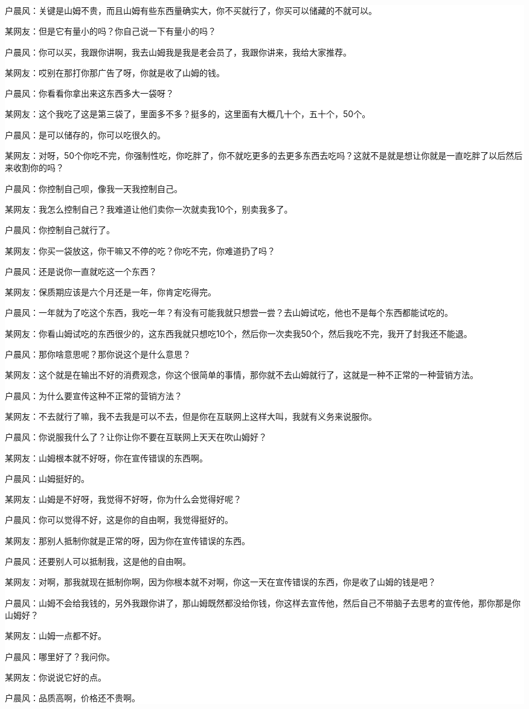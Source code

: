 户晨风：关键是山姆不贵，而且山姆有些东西量确实大，你不买就行了，你买可以储藏的不就可以。

某网友：但是它有量小的吗？你自己说一下有量小的吗？

户晨风：你可以买，我跟你讲啊，我去山姆我是我是老会员了，我跟你讲来，我给大家推荐。

某网友：哎别在那打你那广告了呀，你就是收了山姆的钱。

户晨风：你看看你拿出来这东西多大一袋呀？

某网友：这个我吃了这是第三袋了，里面多不多？挺多的，这里面有大概几十个，五十个，50个。

户晨风：是可以储存的，你可以吃很久的。

某网友：对呀，50个你吃不完，你强制性吃，你吃胖了，你不就吃更多的去更多东西去吃吗？这就不是就是想让你就是一直吃胖了以后然后来收割你的吗？

户晨风：你控制自己呗，像我一天我控制自己。

某网友：我怎么控制自己？我难道让他们卖你一次就卖我10个，别卖我多了。

户晨风：你控制自己就行了。

某网友：你买一袋放这，你干嘛又不停的吃？你吃不完，你难道扔了吗？

户晨风：还是说你一直就吃这一个东西？

某网友：保质期应该是六个月还是一年，你肯定吃得完。

户晨风：一年就为了吃这个东西，我吃一年？有没有可能我就只想尝一尝？去山姆试吃，他也不是每个东西都能试吃的。

某网友：你看山姆试吃的东西很少的，这东西我就只想吃10个，然后你一次卖我50个，然后我吃不完，我开了封我还不能退。

户晨风：那你啥意思呢？那你说这个是什么意思？

某网友：这个就是在输出不好的消费观念，你这个很简单的事情，那你就不去山姆就行了，这就是一种不正常的一种营销方法。

户晨风：为什么要宣传这种不正常的营销方法？

某网友：不去就行了嘛，我不去我是可以不去，但是你在互联网上这样大叫，我就有义务来说服你。

户晨风：你说服我什么了？让你让你不要在互联网上天天在吹山姆好？

某网友：山姆根本就不好呀，你在宣传错误的东西啊。

户晨风：山姆挺好的。

某网友：山姆是不好呀，我觉得不好呀，你为什么会觉得好呢？

户晨风：你可以觉得不好，这是你的自由啊，我觉得挺好的。

某网友：那别人抵制你就是正常的呀，因为你在宣传错误的东西。

户晨风：还要别人可以抵制我，这是他的自由啊。

某网友：对啊，那我就现在抵制你啊，因为你根本就不对啊，你这一天在宣传错误的东西，你是收了山姆的钱是吧？

户晨风：山姆不会给我钱的，另外我跟你讲了，那山姆既然都没给你钱，你这样去宣传他，然后自己不带脑子去思考的宣传他，那你那是你山姆好？

某网友：山姆一点都不好。

户晨风：哪里好了？我问你。

某网友：你说说它好的点。

户晨风：品质高啊，价格还不贵啊。
